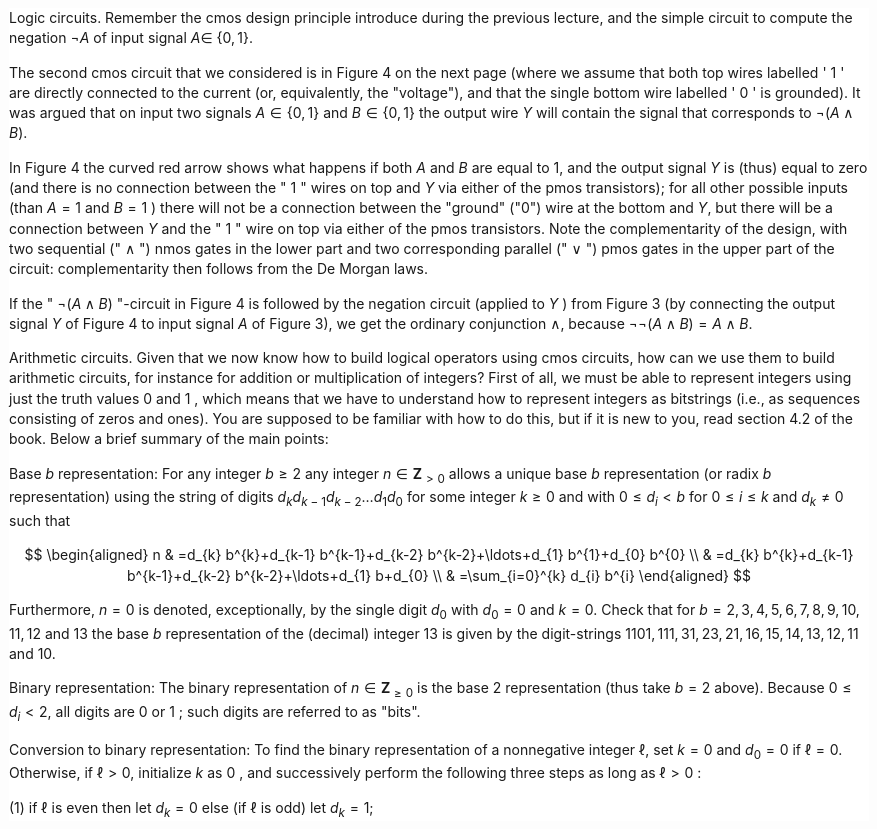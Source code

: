 Logic circuits. Remember the cmos design principle introduce during the previous lecture, and the simple circuit to compute the negation $\neg A$ of input signal $A \in$ $\{0,1\}$.

The second cmos circuit that we considered is in Figure 4 on the next page (where we assume that both top wires labelled ' 1 ' are directly connected to the current (or, equivalently, the "voltage"), and that the single bottom wire labelled ' 0 ' is grounded). It was argued that on input two signals $A \in\{0,1\}$ and $B \in\{0,1\}$ the output wire $Y$ will contain the signal that corresponds to $\neg(A \wedge B)$.

In Figure 4 the curved red arrow shows what happens if both $A$ and $B$ are equal to 1, and the output signal $Y$ is (thus) equal to zero (and there is no connection between the " 1 " wires on top and $Y$ via either of the pmos transistors); for all other possible inputs (than $A=1$ and $B=1$ ) there will not be a connection between the "ground" ("0") wire at the bottom and $Y$, but there will be a connection between $Y$ and the " 1 " wire on top via either of the pmos transistors. Note the complementarity of the design, with two sequential (" $\wedge$ ") nmos gates in the lower part and two corresponding parallel (" $\vee$ ") pmos gates in the upper part of the circuit: complementarity then follows from the De Morgan laws.

If the " $\neg(A \wedge B)$ "-circuit in Figure 4 is followed by the negation circuit (applied to $Y$ ) from Figure 3 (by connecting the output signal $Y$ of Figure 4 to input signal $A$ of Figure 3), we get the ordinary conjunction $\wedge$, because $\neg \neg(A \wedge B)=A \wedge B$.

Arithmetic circuits. Given that we now know how to build logical operators using cmos circuits, how can we use them to build arithmetic circuits, for instance for addition or multiplication of integers? First of all, we must be able to represent integers using just the truth values 0 and 1 , which means that we have to understand how to represent integers as bitstrings (i.e., as sequences consisting of zeros and ones). You are supposed to be familiar with how to do this, but if it is new to you, read section 4.2 of the book. Below a brief summary of the main points:

Base $b$ representation: For any integer $b \geq 2$ any integer $n \in \mathbf{Z}_{>0}$ allows a unique base $b$ representation (or radix $b$ representation) using the string of digits $d_{k} d_{k-1} d_{k-2} \ldots d_{1} d_{0}$ for some integer $k \geq 0$ and with $0 \leq d_{i}<b$ for $0 \leq i \leq k$ and $d_{k} \neq 0$ such that

$$
\begin{aligned}
n & =d_{k} b^{k}+d_{k-1} b^{k-1}+d_{k-2} b^{k-2}+\ldots+d_{1} b^{1}+d_{0} b^{0} \\
& =d_{k} b^{k}+d_{k-1} b^{k-1}+d_{k-2} b^{k-2}+\ldots+d_{1} b+d_{0} \\
& =\sum_{i=0}^{k} d_{i} b^{i}
\end{aligned}
$$

Furthermore, $n=0$ is denoted, exceptionally, by the single digit $d_{0}$ with $d_{0}=0$ and $k=0$. Check that for $b=2,3,4,5,6,7,8,9,10,11,12$ and 13 the base $b$ representation of the (decimal) integer 13 is given by the digit-strings $1101,111,31,23,21,16,15,14,13,12,11$ and 10.

Binary representation: The binary representation of $n \in \mathbf{Z}_{\geq 0}$ is the base 2 representation (thus take $b=2$ above). Because $0 \leq d_{i}<2$, all digits are 0 or 1 ; such digits are referred to as "bits".

Conversion to binary representation: To find the binary representation of a nonnegative integer $\ell$, set $k=0$ and $d_{0}=0$ if $\ell=0$. Otherwise, if $\ell>0$, initialize $k$ as 0 , and successively perform the following three steps as long as $\ell>0$ :

(1) if $\ell$ is even then let $d_{k}=0$ else (if $\ell$ is odd) let $d_{k}=1$;
